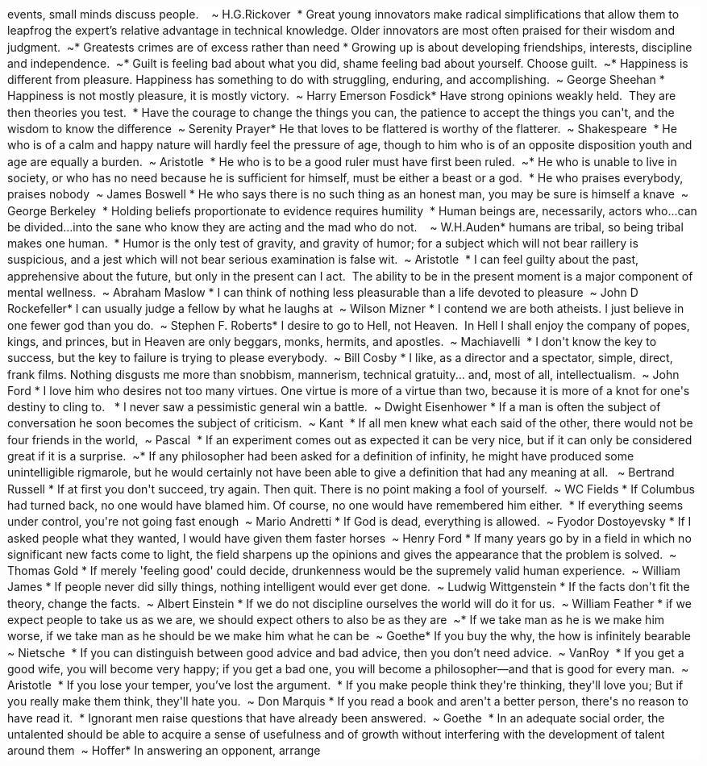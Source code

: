 events, small minds discuss people.    ~ H.G.Rickover  *   Great young innovators make radical simplifications that allow them to leapfrog the expert’s relative advantage in technical knowledge. Older innovators are most often praised for their wisdom and judgment.  ~*   Greatests crimes are of excess rather than need *   Growing up is about developing friendships, interests, discipline and independence.  ~*   Guilt is feeling bad about what you did, shame feeling bad about yourself. Choose guilt.  ~*   Happiness is different from pleasure. Happiness has something to do with struggling, enduring, and accomplishing.  ~ George Sheehan *   Happiness is not mostly pleasure, it is mostly victory.  ~ Harry Emerson Fosdick*   Have strong opinions weakly held.  They are then theories you test.  *   Have the courage to change the things you can, the patience to accept the things you can't, and the wisdom to know the difference  ~ Serenity Prayer*   He that loves to be flattered is worthy of the flatterer.  ~ Shakespeare  *   He who is of a calm and happy nature will hardly feel the pressure of age, though to him who is of an opposite disposition youth and age are equally a burden.  ~ Aristotle  *   He who is to be a good ruler must have first been ruled.  ~*   He who is unable to live in society, or who has no need because he is sufficient for himself, must be either a beast or a god.  *   He who praises everybody, praises nobody  ~ James Boswell *   He who says there is no such thing as an honest man, you may be sure is himself a knave  ~ George Berkeley  *   Holding beliefs proportionate to evidence requires humility  *   Human beings are, necessarily, actors who...can be divided...into the sane who know they are acting and the mad who do not.    ~ W.H.Auden*   humans are tribal, so being tribal makes one human.  *   Humor is the only test of gravity, and gravity of humor; for a subject which will not bear raillery is suspicious, and a jest which will not bear serious examination is false wit.  ~ Aristotle  *   I can feel guilty about the past, apprehensive about the future, but only in the present can I act.  The ability to be in the present moment is a major component of mental wellness.  ~ Abraham Maslow *   I can think of nothing less pleasurable than a life devoted to pleasure  ~ John D Rockefeller*   I can usually judge a fellow by what he laughs at  ~ Wilson Mizner *   I contend we are both atheists. I just believe in one fewer god than you do.  ~ Stephen F. Roberts*   I desire to go to Hell, not Heaven.  In Hell I shall enjoy the company of popes, kings, and princes, but in Heaven are only beggars, monks, hermits, and apostles.  ~ Machiavelli  *   I don't know the key to success, but the key to failure is trying to please everybody.  ~ Bill Cosby *   I like, as a director and a spectator, simple, direct, frank films. Nothing disgusts me more than snobbism, mannerism, technical gratuity... and, most of all, intellectualism.  ~ John Ford *   I love him who desires not too many virtues. One virtue is more of a virtue than two, because it is more of a knot for one's destiny to cling to.   *   I never saw a pessimistic general win a battle.  ~ Dwight Eisenhower *   If a man is often the subject of conversation he soon becomes the subject of criticism.  ~ Kant  *   If all men knew what each said of the other, there would not be four friends in the world,  ~ Pascal  *   If an experiment comes out as expected it can be very nice, but if it can only be considered great if it is a surprise.  ~*   If any philosopher had been asked for a definition of infinity, he might have produced some unintelligible rigmarole, but he would certainly not have been able to give a definition that had any meaning at all.   ~ Bertrand Russell *   If at first you don't succeed, try again. Then quit. There is no point making a fool of yourself.  ~ WC Fields *   If Columbus had turned back, no one would have blamed him. Of course, no one would have remembered him either.  *   If everything seems under control, you're not going fast enough  ~ Mario Andretti *   If God is dead, everything is allowed.  ~ Fyodor Dostoyevsky *   If I asked people what they wanted, I would have given them faster horses  ~ Henry Ford *   If many years go by in a field in which no significant new facts come to light, the field sharpens up the opinions and gives the appearance that the problem is solved.  ~ Thomas Gold *   If merely 'feeling good' could decide, drunkenness would be the supremely valid human experience.  ~ William James *   If people never did silly things, nothing intelligent would ever get done.  ~ Ludwig Wittgenstein *   If the facts don't fit the theory, change the facts.  ~ Albert Einstein *   If we do not discipline ourselves the world will do it for us.  ~ William Feather *   if we expect people to take us as we are, we should expect others to also be as they are  ~*   If we take man as he is we make him worse, if we take man as he should be we make him what he can be  ~ Goethe*   If you buy the why, the how is infinitely bearable  ~ Nietsche  *   If you can distinguish between good advice and bad advice, then you don’t need advice.  ~ VanRoy  *   If you get a good wife, you will become very happy; if you get a bad one, you will become a philosopher—and that is good for every man.  ~ Aristotle  *   If you lose your temper, you’ve lost the argument.  *   If you make people think they're thinking, they'll love you; But if you really make them think, they'll hate you.  ~ Don Marquis *   If you read a book and aren't a better person, there's no reason to have read it.  *   Ignorant men raise questions that have already been answered.  ~ Goethe  *   In an adequate social order, the untalented should be able to acquire a sense of usefulness and of growth without interfering with the development of talent around them  ~ Hoffer*   In answering an opponent, arrange